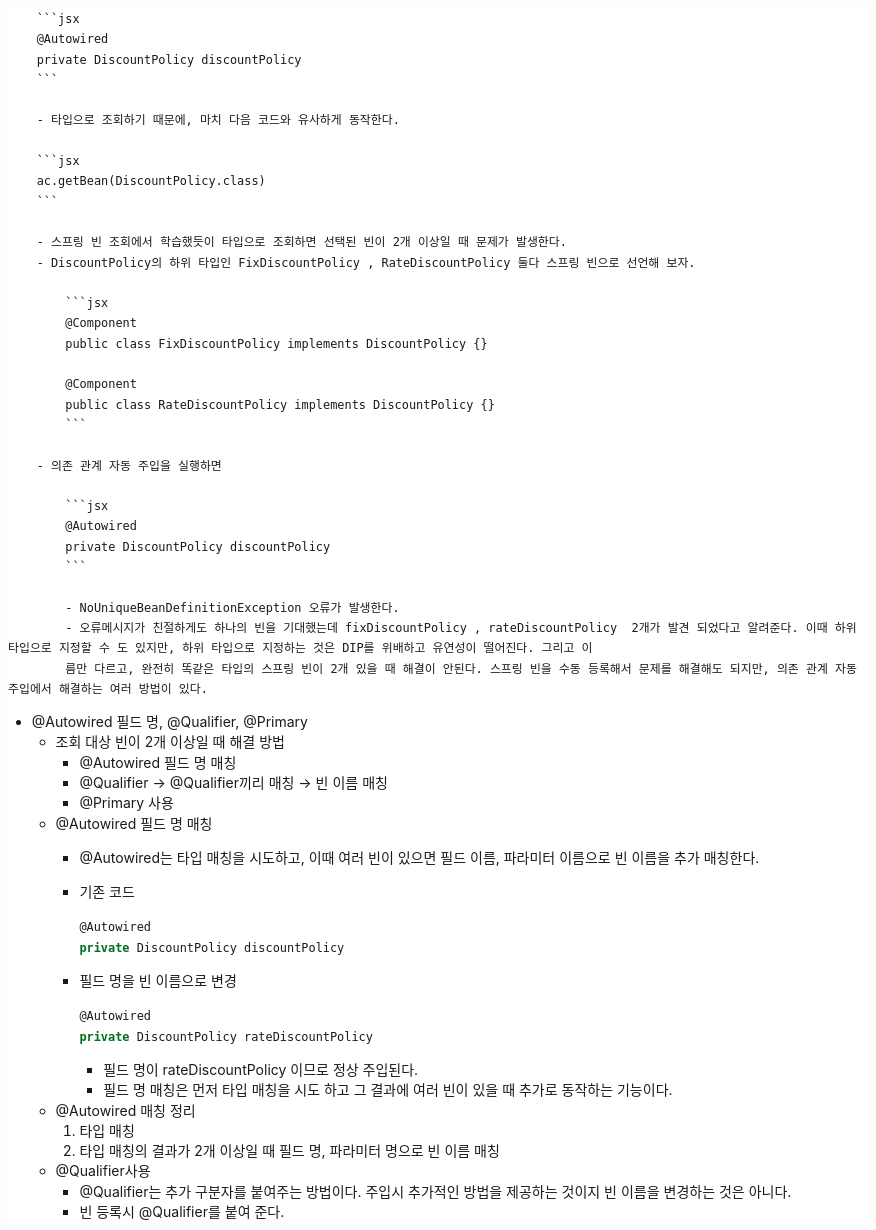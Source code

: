         ```jsx
        @Autowired
        private DiscountPolicy discountPolicy
        ```
        
        - 타입으로 조회하기 때문에, 마치 다음 코드와 유사하게 동작한다.
        
        ```jsx
        ac.getBean(DiscountPolicy.class)
        ```
        
        - 스프링 빈 조회에서 학습했듯이 타입으로 조회하면 선택된 빈이 2개 이상일 때 문제가 발생한다.
        - DiscountPolicy의 하위 타입인 FixDiscountPolicy , RateDiscountPolicy 둘다 스프링 빈으로 선언해 보자.
            
            ```jsx
            @Component
            public class FixDiscountPolicy implements DiscountPolicy {}
            
            @Component
            public class RateDiscountPolicy implements DiscountPolicy {}
            ```
            
        - 의존 관계 자동 주입을 실행하면
            
            ```jsx
            @Autowired
            private DiscountPolicy discountPolicy
            ```
            
            - NoUniqueBeanDefinitionException 오류가 발생한다.
            - 오류메시지가 친절하게도 하나의 빈을 기대했는데 fixDiscountPolicy , rateDiscountPolicy  2개가 발견 되었다고 알려준다. 이때 하위 타입으로 지정할 수 도 있지만, 하위 타입으로 지정하는 것은 DIP를 위배하고 유연성이 떨어진다. 그리고 이
            름만 다르고, 완전히 똑같은 타입의 스프링 빈이 2개 있을 때 해결이 안된다. 스프링 빈을 수동 등록해서 문제를 해결해도 되지만, 의존 관계 자동 주입에서 해결하는 여러 방법이 있다.
            
- @Autowired 필드 명, @Qualifier, @Primary
    - 조회 대상 빈이 2개 이상일 때 해결 방법
        - @Autowired 필드 명 매칭
        - @Qualifier → @Qualifier끼리 매칭 → 빈 이름 매칭
        - @Primary 사용
    - @Autowired 필드 명 매칭
        - @Autowired는 타입 매칭을 시도하고, 이때 여러 빈이 있으면 필드 이름, 파라미터 이름으로 빈 이름을 추가 매칭한다.
        - 기존 코드
            
            ```jsx
            @Autowired
            private DiscountPolicy discountPolicy
            ```
            
        - 필드 명을 빈 이름으로 변경
            
            ```jsx
            @Autowired
            private DiscountPolicy rateDiscountPolicy
            ```
            
            - 필드 명이 rateDiscountPolicy 이므로 정상 주입된다.
            - 필드 명 매칭은 먼저 타입 매칭을 시도 하고 그 결과에 여러 빈이 있을 때 추가로 동작하는 기능이다.
    - @Autowired 매칭 정리
        1. 타입 매칭
        2. 타입 매칭의 결과가 2개 이상일 때 필드 명, 파라미터 명으로 빈 이름 매칭
    - @Qualifier사용
        - @Qualifier는 추가 구분자를 붙여주는 방법이다. 주입시 추가적인 방법을 제공하는 것이지 빈 이름을 변경하는 것은 아니다.
        - 빈 등록시 @Qualifier를 붙여 준다.
            